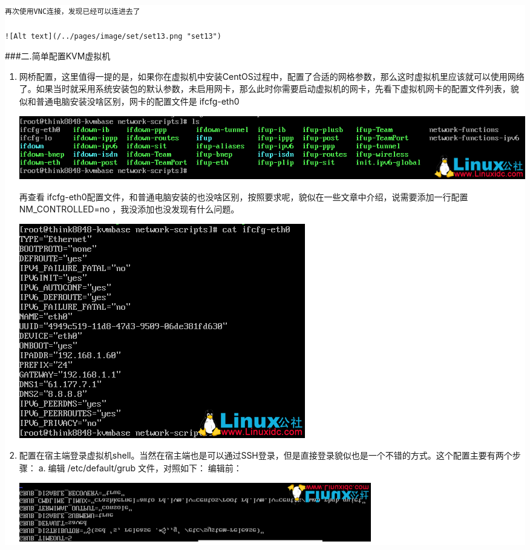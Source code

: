 	再次使用VNC连接，发现已经可以连进去了

	![Alt text](/../pages/image/set/set13.png "set13")

###二.简单配置KVM虚拟机

1. 网桥配置，这里值得一提的是，如果你在虚拟机中安装CentOS过程中，配置了合适的网格参数，那么这时虚拟机里应该就可以使用网络了。如果当时就采用系统安装包的默认参数，未启用网卡，那么此时你需要启动虚拟机的网卡，先看下虚拟机网卡的配置文件列表，貌似和普通电脑安装没啥区别，网卡的配置文件是 ifcfg-eth0 

	![Alt text](/../pages/image/set/set14.png "set14")

	再查看 ifcfg-eth0配置文件，和普通电脑安装的也没啥区别，按照要求呢，貌似在一些文章中介绍，说需要添加一行配置 NM_CONTROLLED=no ，我没添加也没发现有什么问题。

	![Alt text](/../pages/image/set/set15.png "set15")

2. 配置在宿主端登录虚拟机shell。当然在宿主端也是可以通过SSH登录，但是直接登录貌似也是一个不错的方式。这个配置主要有两个步骤：
	a. 编辑 /etc/default/grub 文件，对照如下：
	编辑前：

	![Alt text](/../pages/image/set/set16.png "set16")
